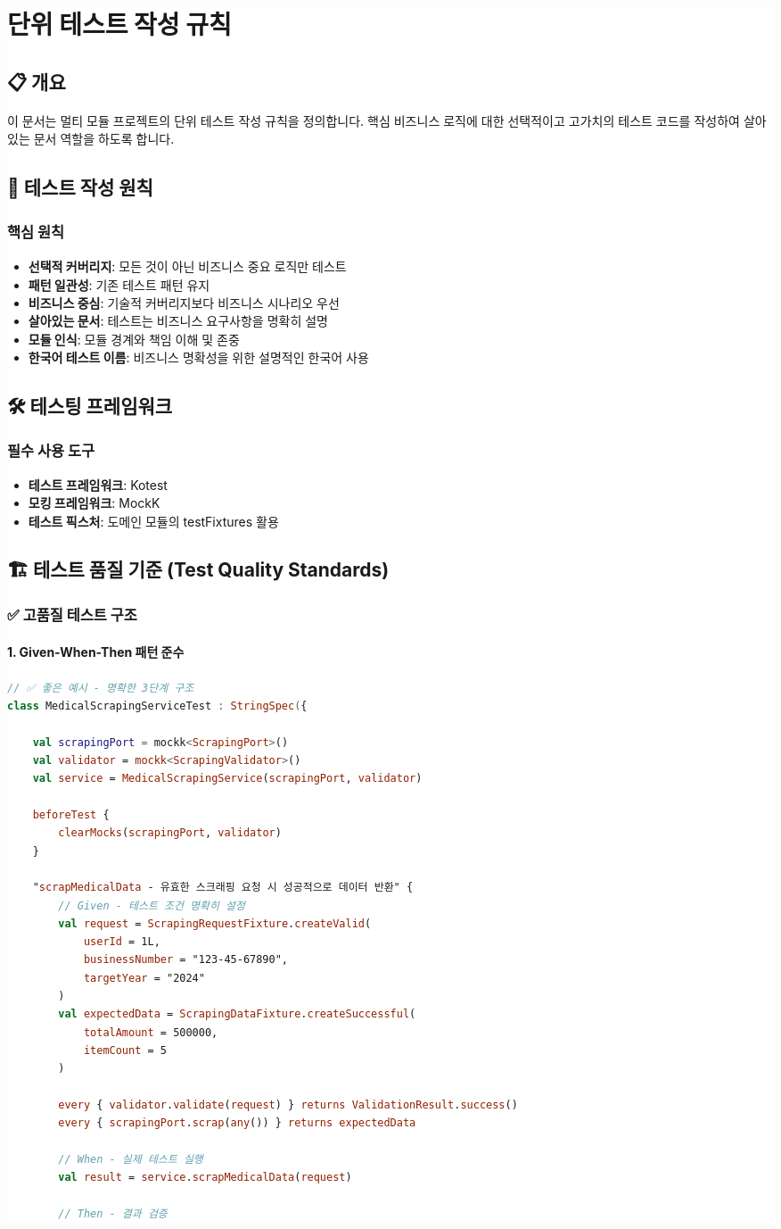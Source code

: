# 단위 테스트 작성 규칙

## 📋 개요

이 문서는 멀티 모듈 프로젝트의 단위 테스트 작성 규칙을 정의합니다. 핵심 비즈니스 로직에 대한 선택적이고 고가치의 테스트 코드를 작성하여 살아있는 문서 역할을 하도록 합니다.

## 🎯 테스트 작성 원칙

### 핵심 원칙
- **선택적 커버리지**: 모든 것이 아닌 비즈니스 중요 로직만 테스트
- **패턴 일관성**: 기존 테스트 패턴 유지
- **비즈니스 중심**: 기술적 커버리지보다 비즈니스 시나리오 우선
- **살아있는 문서**: 테스트는 비즈니스 요구사항을 명확히 설명
- **모듈 인식**: 모듈 경계와 책임 이해 및 존중
- **한국어 테스트 이름**: 비즈니스 명확성을 위한 설명적인 한국어 사용

## 🛠️ 테스팅 프레임워크

### 필수 사용 도구
- **테스트 프레임워크**: Kotest
- **모킹 프레임워크**: MockK
- **테스트 픽스처**: 도메인 모듈의 testFixtures 활용

## 🏗️ 테스트 품질 기준 (Test Quality Standards)

### ✅ 고품질 테스트 구조

#### 1. Given-When-Then 패턴 준수
```kotlin
// ✅ 좋은 예시 - 명확한 3단계 구조
class MedicalScrapingServiceTest : StringSpec({
    
    val scrapingPort = mockk<ScrapingPort>()
    val validator = mockk<ScrapingValidator>()
    val service = MedicalScrapingService(scrapingPort, validator)
    
    beforeTest {
        clearMocks(scrapingPort, validator)
    }
    
    "scrapMedicalData - 유효한 스크래핑 요청 시 성공적으로 데이터 반환" {
        // Given - 테스트 조건 명확히 설정
        val request = ScrapingRequestFixture.createValid(
            userId = 1L, 
            businessNumber = "123-45-67890",
            targetYear = "2024"
        )
        val expectedData = ScrapingDataFixture.createSuccessful(
            totalAmount = 500000,
            itemCount = 5
        )
        
        every { validator.validate(request) } returns ValidationResult.success()
        every { scrapingPort.scrap(any()) } returns expectedData
        
        // When - 실제 테스트 실행
        val result = service.scrapMedicalData(request)
        
        // Then - 결과 검증
```